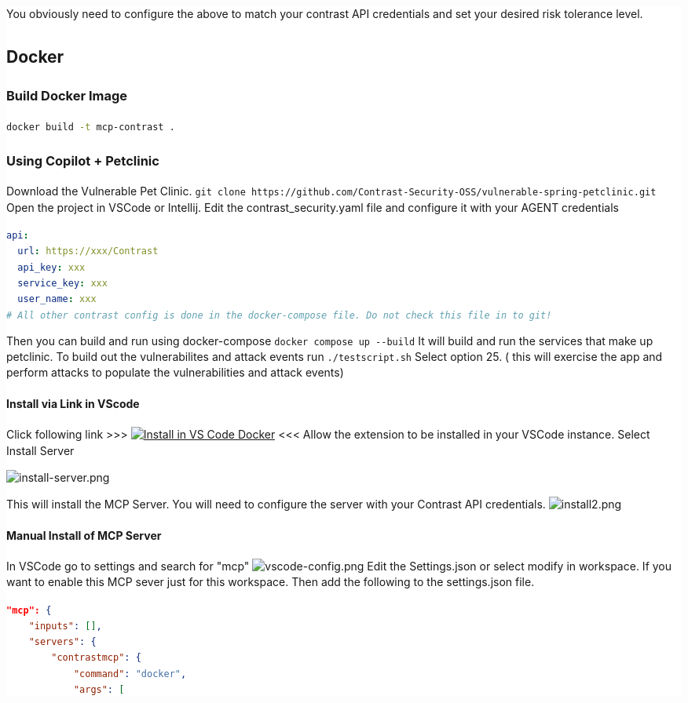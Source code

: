 You obviously need to configure the above to match your contrast API credentials and set your desired risk tolerance level.

## Docker

### Build Docker Image
```bash
docker build -t mcp-contrast .
```


### Using Copilot + Petclinic
Download the Vulnerable Pet Clinic.
`git clone https://github.com/Contrast-Security-OSS/vulnerable-spring-petclinic.git`
Open the project in VSCode or Intellij.
Edit the contrast_security.yaml file and configure it with your AGENT credentials
```yaml
api:
  url: https://xxx/Contrast
  api_key: xxx
  service_key: xxx
  user_name: xxx
# All other contrast config is done in the docker-compose file. Do not check this file in to git!
```
Then you can build and run using docker-compose
`docker compose up --build`
It will build and run the services that make up petclinic.
To build out the vulnerabilites and attack events run
`./testscript.sh`
Select option 25. ( this will exercise the app and perform attacks to populate the vulnerabilities and attack events)
#### Install via Link in VScode
Click following link  >>> [![Install in VS Code Docker](https://img.shields.io/badge/VS_Code-docker-0098FF?style=flat-square&logo=githubcopilot&logoColor=white)](https://insiders.vscode.dev/redirect/mcp/install?name=contrastmcp&config=%7B%22command%22:%22docker%22,%22args%22:%5B%22run%22,%20%22-e%22,%22CONTRAST_HOST_NAME%22,%20%22-e%22,%22CONTRAST_API_KEY%22,%20%22-e%22,%22CONTRAST_SERVICE_KEY%22,%20%22-e%22,%22CONTRAST_USERNAME%22,%20%22-e%22,%22CONTRAST_ORG_ID%22,%20%20%22-i%22,%20%22--rm%22,%20%22contrast/mcp-contrast:latest%22,%20%22-t%22,%20%22stdio%22%5D,%22env%22:%7B%22CONTRAST_HOST_NAME%22:%22example.contrastsecurity.com%22,%22CONTRAST_API_KEY%22:%22example%22,%22CONTRAST_SERVICE_KEY%22:%22example%22,%22CONTRAST_USERNAME%22:%22example@example.com%22,%22CONTRAST_ORG_ID%22:%22example%22%7D%7D) <<<
Allow the extension to be installed in your VSCode instance.
Select Install Server

![install-server.png](images/install-server.png)

This will install the MCP Server. You will need to configure the server with your Contrast API credentials.
![install2.png](images/install2.png)

#### Manual Install of MCP Server
In VSCode go to settings and search for "mcp"
![vscode-config.png](images%2Fvscode-config.png)
Edit the Settings.json or select modify in workspace. If you want to enable this MCP sever just for this workspace.
Then add the following to the settings.json file.
```json
"mcp": {
    "inputs": [],
    "servers": {
        "contrastmcp": {
            "command": "docker",
            "args": [
```